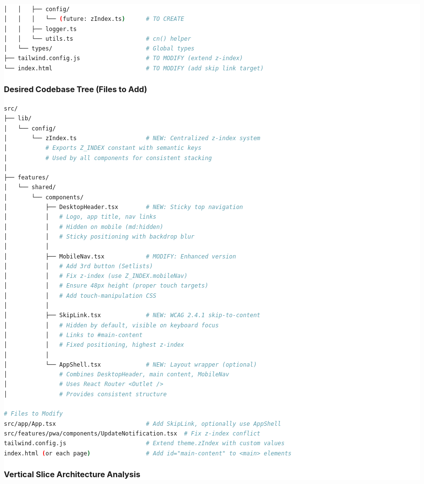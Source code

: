 ```bash
│   │   ├── config/
│   │   │   └── (future: zIndex.ts)      # TO CREATE
│   │   ├── logger.ts
│   │   └── utils.ts                     # cn() helper
│   └── types/                           # Global types
├── tailwind.config.js                   # TO MODIFY (extend z-index)
└── index.html                           # TO MODIFY (add skip link target)
```

### Desired Codebase Tree (Files to Add)

```bash
src/
├── lib/
│   └── config/
│       └── zIndex.ts                    # NEW: Centralized z-index system
│           # Exports Z_INDEX constant with semantic keys
│           # Used by all components for consistent stacking
│
├── features/
│   └── shared/
│       └── components/
│           ├── DesktopHeader.tsx        # NEW: Sticky top navigation
│           │   # Logo, app title, nav links
│           │   # Hidden on mobile (md:hidden)
│           │   # Sticky positioning with backdrop blur
│           │
│           ├── MobileNav.tsx            # MODIFY: Enhanced version
│           │   # Add 3rd button (Setlists)
│           │   # Fix z-index (use Z_INDEX.mobileNav)
│           │   # Ensure 48px height (proper touch targets)
│           │   # Add touch-manipulation CSS
│           │
│           ├── SkipLink.tsx             # NEW: WCAG 2.4.1 skip-to-content
│           │   # Hidden by default, visible on keyboard focus
│           │   # Links to #main-content
│           │   # Fixed positioning, highest z-index
│           │
│           └── AppShell.tsx             # NEW: Layout wrapper (optional)
│               # Combines DesktopHeader, main content, MobileNav
│               # Uses React Router <Outlet />
│               # Provides consistent structure

# Files to Modify
src/app/App.tsx                          # Add SkipLink, optionally use AppShell
src/features/pwa/components/UpdateNotification.tsx  # Fix z-index conflict
tailwind.config.js                       # Extend theme.zIndex with custom values
index.html (or each page)                # Add id="main-content" to <main> elements
```

### Vertical Slice Architecture Analysis
